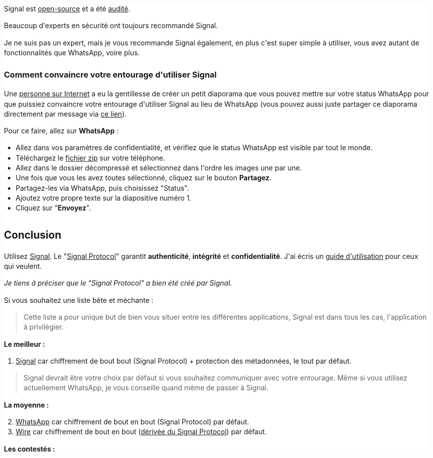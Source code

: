 Signal est [open-source](https://github.com/signalapp) et a été [audité](https://eprint.iacr.org/2016/1013.pdf).

Beaucoup d'experts en sécurité ont toujours recommandé Signal.

Je ne suis pas un expert, mais je vous recommande Signal également, en plus c'est super simple à utiliser, vous avez autant de fonctionnalités que WhatsApp, voire plus.

### Comment convaincre votre entourage d'utiliser Signal

Une [personne sur Internet](https://www.reddit.com/r/signal/comments/kwovyz/whatsapp_status_to_convince_your_family_friends/) a eu la gentillesse de créer un petit diaporama que vous pouvez mettre sur votre status WhatsApp pour que puissiez convaincre votre entourage d'utiliser Signal au lieu de WhatsApp (vous pouvez aussi juste partager ce diaporama directement par message via [ce lien](https://imgbox.com/g/5Po0sskqve)).

Pour ce faire, allez sur **WhatsApp** :

- Allez dans vos paramètres de confidentialité, et vérifiez que le status WhatsApp est visible par tout le monde.
- Téléchargez le [fichier zip](/instant-messengers/FR+(EU).zip) sur votre téléphone.
- Allez dans le dossier décompressé et sélectionnez dans l'ordre les images une par une.
- Une fois que vous les avez toutes sélectionné, cliquez sur le bouton **Partagez**.
- Partagez-les via WhatsApp, puis choisissez "Status".
- Ajoutez votre propre texte sur la diapositive numéro 1.
- Cliquez sur "**Envoyez**".

## Conclusion

Utilisez [Signal](https://www.signal.org/fr/#signal). Le "[Signal Protocol](https://www.signal.org/docs/)" garantit **authenticité**, **intégrité** et **confidentialité**. J'ai écris un [guide d'utilisation](/fiches/signal) pour ceux qui veulent. 

*Je tiens à préciser que le "Signal Protocol" a bien été créé par Signal.*

Si vous souhaitez une liste bête et méchante :

> Cette liste a pour unique but de bien vous situer entre les différentes applications, Signal est dans tous les cas, l'application à privilégier.

**Le meilleur :**

1. [Signal](https://www.signal.org/fr/) car chiffrement de bout bout (Signal Protocol) + protection des métadonnées, le tout par défaut.

  > Signal devrait être votre choix par défaut si vous souhaitez communiquer avec votre entourage. Même si vous utilisez actuellement WhatsApp, je vous conseille quand même de passer à Signal.

**La moyenne :**

2. [WhatsApp](https://www.whatsapp.com/) car chiffrement de bout en bout (Signal Protocol) par défaut.
3. [Wire](https://wire.com/en/) car chiffrement de bout en bout ([dérivée du Signal Protocol](https://wire.com/en/resources/whitepapers/security/5/)) par défaut.

**Les contestés :**
